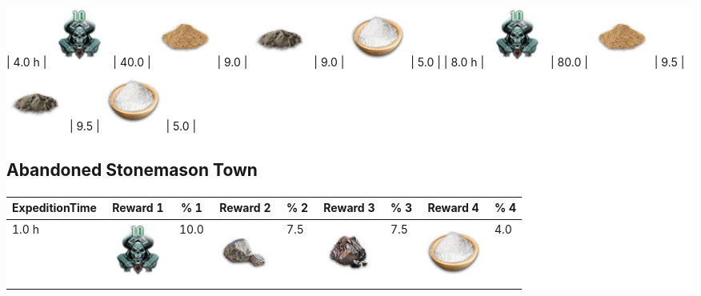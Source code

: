 | 4.0 h | <img src='./Image/Icon/Item_128/Usable/abyss_point_charge_001_1_A.png' style='height:75px; width:auto;'> | 40.0 | <img src='./Image/Icon/Item_128/Misc/I_Material_Clay_002.png' style='height:75px; width:auto;'> | 9.0 | <img src='./Image/Icon/Item_128/Misc/I_Material_Sand_002.png' style='height:75px; width:auto;'> | 9.0 | <img src='./Image/Icon/Item_128/Usable/I_food_sub_031.png' style='height:75px; width:auto;'> | 5.0 |
| 8.0 h | <img src='./Image/Icon/Item_128/Usable/abyss_point_charge_001_1_A.png' style='height:75px; width:auto;'> | 80.0 | <img src='./Image/Icon/Item_128/Misc/I_Material_Clay_002.png' style='height:75px; width:auto;'> | 9.5 | <img src='./Image/Icon/Item_128/Misc/I_Material_Sand_002.png' style='height:75px; width:auto;'> | 9.5 | <img src='./Image/Icon/Item_128/Usable/I_food_sub_031.png' style='height:75px; width:auto;'> | 5.0 |


## Abandoned Stonemason Town

| ExpeditionTime | Reward 1 | % 1 | Reward 2 | % 2 | Reward 3 | % 3 | Reward 4 | % 4 |
| --- | --- | --- | --- | --- | --- | --- | --- | --- |
| 1.0 h | <img src='./Image/Icon/Item_128/Usable/abyss_point_charge_001_1_A.png' style='height:75px; width:auto;'> | 10.0 | <img src='./Image/Icon/Item_128/Misc/I_Material_Stone_002.png' style='height:75px; width:auto;'> | 7.5 | <img src='./Image/Icon/Item_128/Misc/I_Material_Iron_002.png' style='height:75px; width:auto;'> | 7.5 | <img src='./Image/Icon/Item_128/Usable/I_food_sub_031.png' style='height:75px; width:auto;'> | 4.0 |